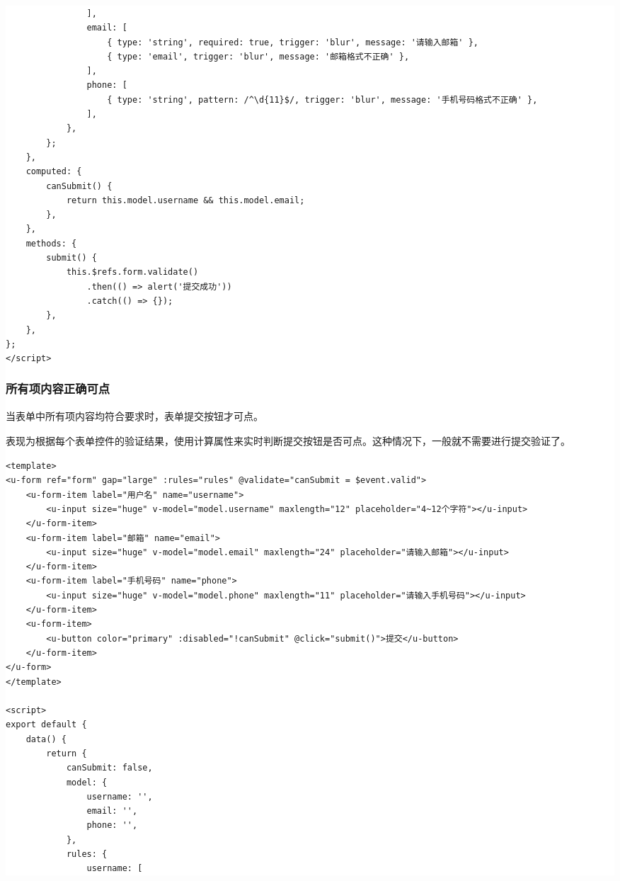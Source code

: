 ``` vue
                ],
                email: [
                    { type: 'string', required: true, trigger: 'blur', message: '请输入邮箱' },
                    { type: 'email', trigger: 'blur', message: '邮箱格式不正确' },
                ],
                phone: [
                    { type: 'string', pattern: /^\d{11}$/, trigger: 'blur', message: '手机号码格式不正确' },
                ],
            },
        };
    },
    computed: {
        canSubmit() {
            return this.model.username && this.model.email;
        },
    },
    methods: {
        submit() {
            this.$refs.form.validate()
                .then(() => alert('提交成功'))
                .catch(() => {});
        },
    },
};
</script>
```

### 所有项内容正确可点

当表单中所有项内容均符合要求时，表单提交按钮才可点。

表现为根据每个表单控件的验证结果，使用计算属性来实时判断提交按钮是否可点。这种情况下，一般就不需要进行提交验证了。

``` vue
<template>
<u-form ref="form" gap="large" :rules="rules" @validate="canSubmit = $event.valid">
    <u-form-item label="用户名" name="username">
        <u-input size="huge" v-model="model.username" maxlength="12" placeholder="4~12个字符"></u-input>
    </u-form-item>
    <u-form-item label="邮箱" name="email">
        <u-input size="huge" v-model="model.email" maxlength="24" placeholder="请输入邮箱"></u-input>
    </u-form-item>
    <u-form-item label="手机号码" name="phone">
        <u-input size="huge" v-model="model.phone" maxlength="11" placeholder="请输入手机号码"></u-input>
    </u-form-item>
    <u-form-item>
        <u-button color="primary" :disabled="!canSubmit" @click="submit()">提交</u-button>
    </u-form-item>
</u-form>
</template>

<script>
export default {
    data() {
        return {
            canSubmit: false,
            model: {
                username: '',
                email: '',
                phone: '',
            },
            rules: {
                username: [
```